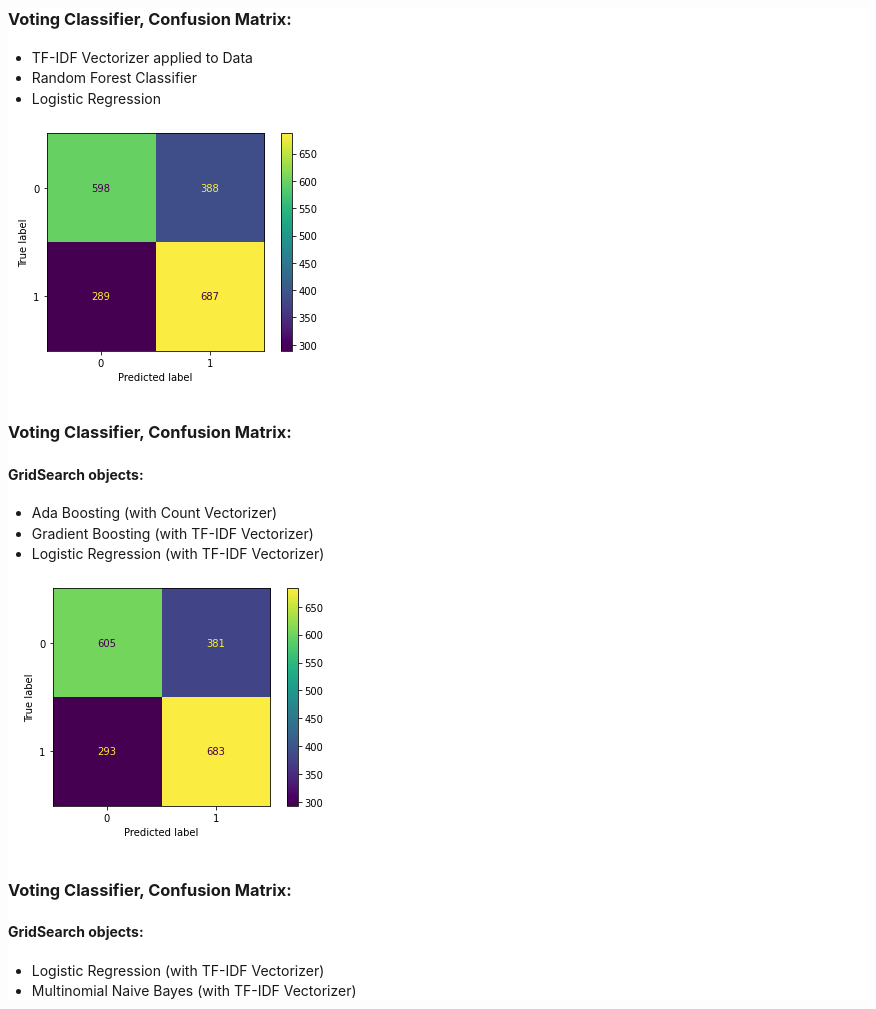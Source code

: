 ### Voting Classifier, Confusion Matrix:
 - TF-IDF Vectorizer applied to Data
 - Random Forest Classifier
 - Logistic Regression

![](./images/vote_rfc_lgr_tvect_CM.png)


### Voting Classifier, Confusion Matrix:
#### GridSearch objects: 
 - Ada Boosting (with Count Vectorizer)
 - Gradient Boosting (with TF-IDF Vectorizer)
 - Logistic Regression (with TF-IDF Vectorizer)

![](./images/vote_ada_gbst_lgr_CM.png)


### Voting Classifier, Confusion Matrix:
#### GridSearch objects: 
 - Logistic Regression (with TF-IDF Vectorizer)
 - Multinomial Naive Bayes (with TF-IDF Vectorizer)
